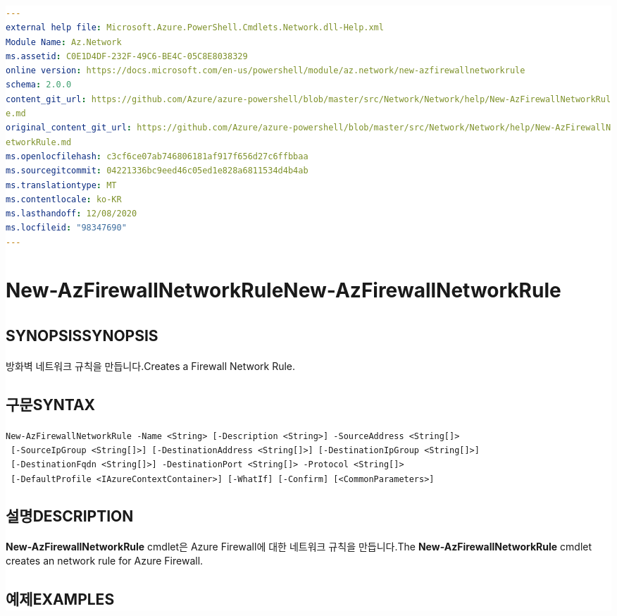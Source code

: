 ```yaml
---
external help file: Microsoft.Azure.PowerShell.Cmdlets.Network.dll-Help.xml
Module Name: Az.Network
ms.assetid: C0E1D4DF-232F-49C6-BE4C-05C8E8038329
online version: https://docs.microsoft.com/en-us/powershell/module/az.network/new-azfirewallnetworkrule
schema: 2.0.0
content_git_url: https://github.com/Azure/azure-powershell/blob/master/src/Network/Network/help/New-AzFirewallNetworkRule.md
original_content_git_url: https://github.com/Azure/azure-powershell/blob/master/src/Network/Network/help/New-AzFirewallNetworkRule.md
ms.openlocfilehash: c3cf6ce07ab746806181af917f656d27c6ffbbaa
ms.sourcegitcommit: 04221336bc9eed46c05ed1e828a6811534d4b4ab
ms.translationtype: MT
ms.contentlocale: ko-KR
ms.lasthandoff: 12/08/2020
ms.locfileid: "98347690"
---
```

# <span data-ttu-id="6bd75-101">New-AzFirewallNetworkRule</span><span class="sxs-lookup"><span data-stu-id="6bd75-101">New-AzFirewallNetworkRule</span></span>

## <span data-ttu-id="6bd75-102">SYNOPSIS</span><span class="sxs-lookup"><span data-stu-id="6bd75-102">SYNOPSIS</span></span>
<span data-ttu-id="6bd75-103">방화벽 네트워크 규칙을 만듭니다.</span><span class="sxs-lookup"><span data-stu-id="6bd75-103">Creates a Firewall Network Rule.</span></span>

## <span data-ttu-id="6bd75-104">구문</span><span class="sxs-lookup"><span data-stu-id="6bd75-104">SYNTAX</span></span>

```
New-AzFirewallNetworkRule -Name <String> [-Description <String>] -SourceAddress <String[]>
 [-SourceIpGroup <String[]>] [-DestinationAddress <String[]>] [-DestinationIpGroup <String[]>]
 [-DestinationFqdn <String[]>] -DestinationPort <String[]> -Protocol <String[]>
 [-DefaultProfile <IAzureContextContainer>] [-WhatIf] [-Confirm] [<CommonParameters>]
```

## <span data-ttu-id="6bd75-105">설명</span><span class="sxs-lookup"><span data-stu-id="6bd75-105">DESCRIPTION</span></span>
<span data-ttu-id="6bd75-106">**New-AzFirewallNetworkRule** cmdlet은 Azure Firewall에 대한 네트워크 규칙을 만듭니다.</span><span class="sxs-lookup"><span data-stu-id="6bd75-106">The **New-AzFirewallNetworkRule** cmdlet creates an network rule for Azure Firewall.</span></span>

## <span data-ttu-id="6bd75-107">예제</span><span class="sxs-lookup"><span data-stu-id="6bd75-107">EXAMPLES</span></span>
